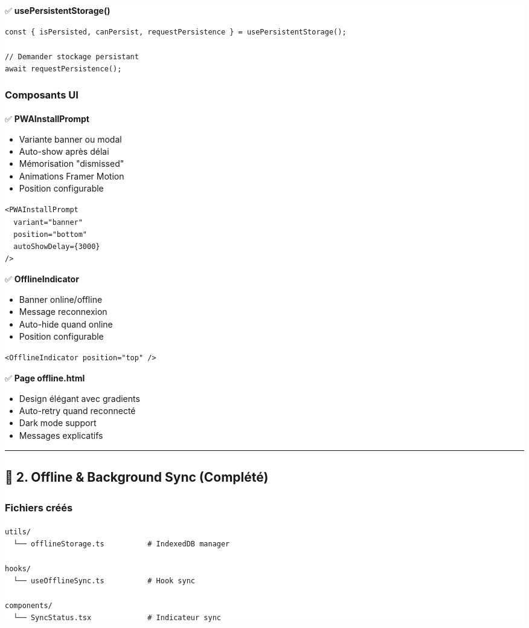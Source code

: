 ✅ **usePersistentStorage()**
```tsx
const { isPersisted, canPersist, requestPersistence } = usePersistentStorage();

// Demander stockage persistant
await requestPersistence();
```

### Composants UI

✅ **PWAInstallPrompt**
- Variante banner ou modal
- Auto-show après délai
- Mémorisation "dismissed"
- Animations Framer Motion
- Position configurable

```tsx
<PWAInstallPrompt 
  variant="banner" 
  position="bottom" 
  autoShowDelay={3000} 
/>
```

✅ **OfflineIndicator**
- Banner online/offline
- Message reconnexion
- Auto-hide quand online
- Position configurable

```tsx
<OfflineIndicator position="top" />
```

✅ **Page offline.html**
- Design élégant avec gradients
- Auto-retry quand reconnecté
- Dark mode support
- Messages explicatifs

---

## 🔄 2. Offline & Background Sync (Complété)

### Fichiers créés

```
utils/
  └── offlineStorage.ts          # IndexedDB manager

hooks/
  └── useOfflineSync.ts          # Hook sync

components/
  └── SyncStatus.tsx             # Indicateur sync
```
